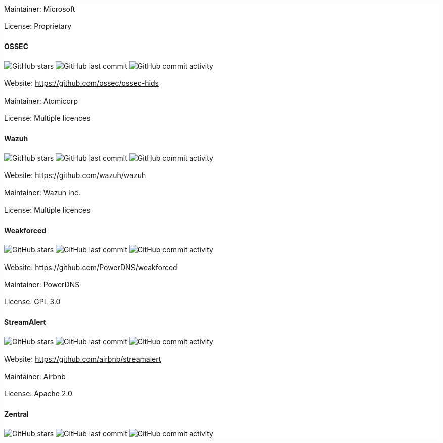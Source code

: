 Maintainer: Microsoft

License: Proprietary

#### OSSEC
![GitHub stars](https://img.shields.io/github/stars/ossec/ossec-hids?style=flat-square&cacheSeconds=86400)
![GitHub last commit](https://img.shields.io/github/last-commit/ossec/ossec-hids?style=flat-square&cacheSeconds=86400)
![GitHub commit activity](https://img.shields.io/github/commit-activity/m/ossec/ossec-hids?style=flat-square&cacheSeconds=86400)

Website: https://github.com/ossec/ossec-hids

Maintainer: Atomicorp

License: Multiple licences

#### Wazuh
![GitHub stars](https://img.shields.io/github/stars/wazuh/wazuh?style=flat-square&cacheSeconds=86400)
![GitHub last commit](https://img.shields.io/github/last-commit/wazuh/wazuh?style=flat-square&cacheSeconds=86400)
![GitHub commit activity](https://img.shields.io/github/commit-activity/m/wazuh/wazuh?style=flat-square&cacheSeconds=86400)

Website: https://github.com/wazuh/wazuh

Maintainer: Wazuh Inc.

License: Multiple licences

#### Weakforced
![GitHub stars](https://img.shields.io/github/stars/PowerDNS/weakforced?style=flat-square&cacheSeconds=86400)
![GitHub last commit](https://img.shields.io/github/last-commit/PowerDNS/weakforced?style=flat-square&cacheSeconds=86400)
![GitHub commit activity](https://img.shields.io/github/commit-activity/m/PowerDNS/weakforced?style=flat-square&cacheSeconds=86400)

Website: https://github.com/PowerDNS/weakforced

Maintainer: PowerDNS

License: GPL 3.0

#### StreamAlert
![GitHub stars](https://img.shields.io/github/stars/airbnb/streamalert?style=flat-square&cacheSeconds=86400)
![GitHub last commit](https://img.shields.io/github/last-commit/airbnb/streamalert?style=flat-square&cacheSeconds=86400)
![GitHub commit activity](https://img.shields.io/github/commit-activity/m/airbnb/streamalert?style=flat-square&cacheSeconds=86400)

Website: https://github.com/airbnb/streamalert

Maintainer: Airbnb

License: Apache 2.0

#### Zentral
![GitHub stars](https://img.shields.io/github/stars/zentralopensource/zentral?style=flat-square&cacheSeconds=86400)
![GitHub last commit](https://img.shields.io/github/last-commit/zentralopensource/zentral?style=flat-square&cacheSeconds=86400)
![GitHub commit activity](https://img.shields.io/github/commit-activity/m/zentralopensource/zentral?style=flat-square&cacheSeconds=86400)
